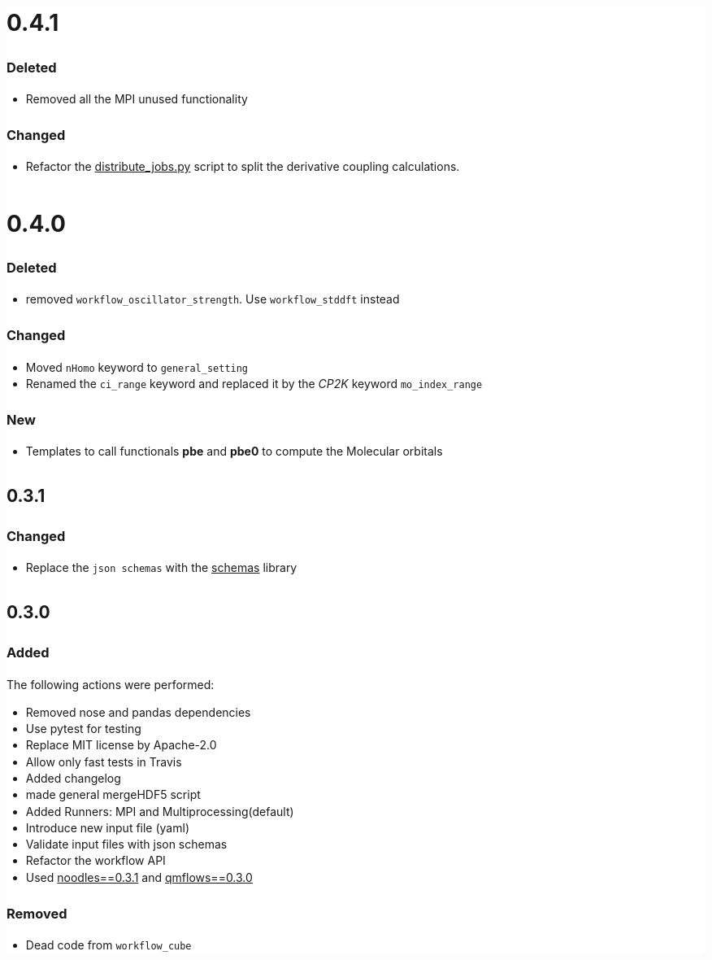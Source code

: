 
# 0.4.1

### Deleted

* Removed all the MPI unused functionality

### Changed

* Refactor the [distribute_jobs.py](https://github.com/SCM-NV/nano-qmflows/blob/master/scripts/distribution/distribute_jobs.py) script to split the derivative coupling calculations.

# 0.4.0

### Deleted

* removed `workflow_oscillator_strength`. Use `workflow_stddft` instead

### Changed

* Moved `nHomo` keyword to `general_setting`
* Renamed the `ci_range` keyword and replaced it by the *CP2K* keyword `mo_index_range`

### New
* Templates to call functionals **pbe** and **pbe0** to compute the Molecular orbitals


## 0.3.1

### Changed

* Replace the `json schemas` with the [schemas](https://github.com/keleshev/schema) library


## 0.3.0

### Added

The following actions were performed:
* Removed nose and pandas dependencies
* Use pytest for testing
* Replace MIT license by Apache-2.0
* Allow only fast tests in Travis
* Added changelog
* made general mergeHDF5 script
* Added Runners: MPI and Multiprocessing(default)
* Introduce new input file (yaml)
* Validate input files with json schemas
* Refactor the workflow API
* Used [noodles==0.3.1](https://github.com/NLeSC/noodles) and [qmflows==0.3.0](https://github.com/SCM-NV/qmflows)


### Removed

* Dead code from `workflow_cube`
